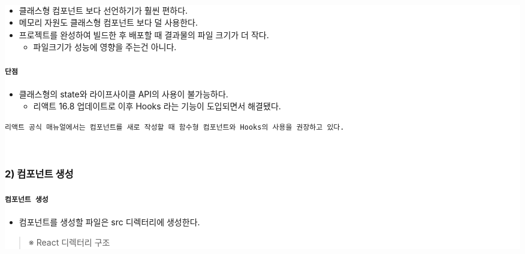 - 클래스형 컴포넌트 보다 선언하기가 훨씬 편하다.
- 메모리 자원도 클래스형 컴포넌트 보다 덜 사용한다.
- 프로젝트를 완성하여 빌드한 후 배포할 때 결과물의 파일 크기가 더 작다.
  - 파일크기가 성능에 영향을 주는건 아니다.

#### `단점`

- 클래스형의 state와 라이프사이클 API의 사용이 불가능하다.
  - 리액트 16.8 업데이트로 이후 Hooks 라는 기능이 도입되면서 해결됐다.

```
리액트 공식 매뉴얼에서는 컴포넌트를 새로 작성할 때 함수형 컴포넌트와 Hooks의 사용을 권장하고 있다.
```

<br/>

### 2) 컴포넌트 생성

#### `컴포넌트 생성`

- 컴포넌트를 생성할 파일은 src 디렉터리에 생성한다.

> ※ React 디렉터리 구조
> 